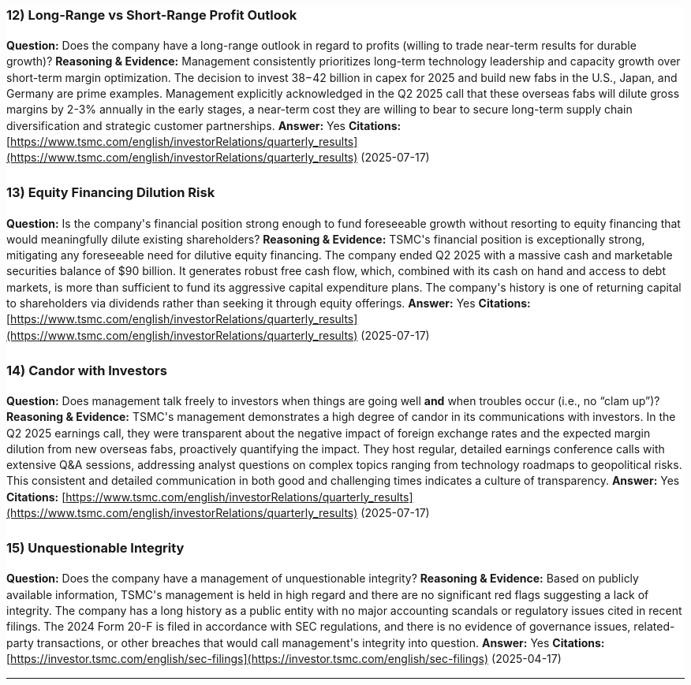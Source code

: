 ### 12) Long-Range vs Short-Range Profit Outlook
**Question:** Does the company have a long-range outlook in regard to profits (willing to trade near-term results for durable growth)?
**Reasoning & Evidence:** Management consistently prioritizes long-term technology leadership and capacity growth over short-term margin optimization. The decision to invest $38-$42 billion in capex for 2025 and build new fabs in the U.S., Japan, and Germany are prime examples. Management explicitly acknowledged in the Q2 2025 call that these overseas fabs will dilute gross margins by 2-3% annually in the early stages, a near-term cost they are willing to bear to secure long-term supply chain diversification and strategic customer partnerships.
**Answer:** Yes
**Citations:** [https://www.tsmc.com/english/investorRelations/quarterly_results](https://www.tsmc.com/english/investorRelations/quarterly_results) (2025-07-17)

### 13) Equity Financing Dilution Risk
**Question:** Is the company's financial position strong enough to fund foreseeable growth without resorting to equity financing that would meaningfully dilute existing shareholders?
**Reasoning & Evidence:** TSMC's financial position is exceptionally strong, mitigating any foreseeable need for dilutive equity financing. The company ended Q2 2025 with a massive cash and marketable securities balance of $90 billion. It generates robust free cash flow, which, combined with its cash on hand and access to debt markets, is more than sufficient to fund its aggressive capital expenditure plans. The company's history is one of returning capital to shareholders via dividends rather than seeking it through equity offerings.
**Answer:** Yes
**Citations:** [https://www.tsmc.com/english/investorRelations/quarterly_results](https://www.tsmc.com/english/investorRelations/quarterly_results) (2025-07-17)

### 14) Candor with Investors
**Question:** Does management talk freely to investors when things are going well **and** when troubles occur (i.e., no “clam up”)?
**Reasoning & Evidence:** TSMC's management demonstrates a high degree of candor in its communications with investors. In the Q2 2025 earnings call, they were transparent about the negative impact of foreign exchange rates and the expected margin dilution from new overseas fabs, proactively quantifying the impact. They host regular, detailed earnings conference calls with extensive Q&A sessions, addressing analyst questions on complex topics ranging from technology roadmaps to geopolitical risks. This consistent and detailed communication in both good and challenging times indicates a culture of transparency.
**Answer:** Yes
**Citations:** [https://www.tsmc.com/english/investorRelations/quarterly_results](https://www.tsmc.com/english/investorRelations/quarterly_results) (2025-07-17)

### 15) Unquestionable Integrity
**Question:** Does the company have a management of unquestionable integrity?
**Reasoning & Evidence:** Based on publicly available information, TSMC's management is held in high regard and there are no significant red flags suggesting a lack of integrity. The company has a long history as a public entity with no major accounting scandals or regulatory issues cited in recent filings. The 2024 Form 20-F is filed in accordance with SEC regulations, and there is no evidence of governance issues, related-party transactions, or other breaches that would call management's integrity into question.
**Answer:** Yes
**Citations:** [https://investor.tsmc.com/english/sec-filings](https://investor.tsmc.com/english/sec-filings) (2025-04-17)

---